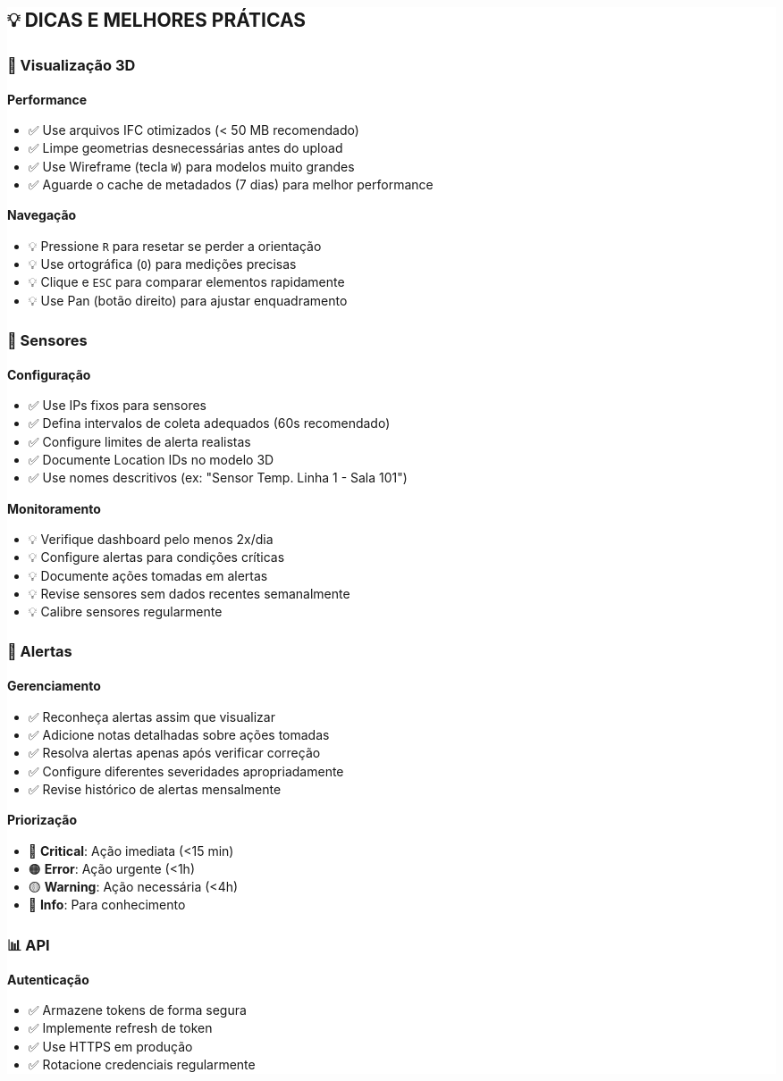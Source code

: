 
## 💡 DICAS E MELHORES PRÁTICAS

### 🎨 Visualização 3D

**Performance**
- ✅ Use arquivos IFC otimizados (< 50 MB recomendado)
- ✅ Limpe geometrias desnecessárias antes do upload
- ✅ Use Wireframe (tecla `W`) para modelos muito grandes
- ✅ Aguarde o cache de metadados (7 dias) para melhor performance

**Navegação**
- 💡 Pressione `R` para resetar se perder a orientação
- 💡 Use ortográfica (`O`) para medições precisas
- 💡 Clique e `ESC` para comparar elementos rapidamente
- 💡 Use Pan (botão direito) para ajustar enquadramento

### 📡 Sensores

**Configuração**
- ✅ Use IPs fixos para sensores
- ✅ Defina intervalos de coleta adequados (60s recomendado)
- ✅ Configure limites de alerta realistas
- ✅ Documente Location IDs no modelo 3D
- ✅ Use nomes descritivos (ex: "Sensor Temp. Linha 1 - Sala 101")

**Monitoramento**
- 💡 Verifique dashboard pelo menos 2x/dia
- 💡 Configure alertas para condições críticas
- 💡 Documente ações tomadas em alertas
- 💡 Revise sensores sem dados recentes semanalmente
- 💡 Calibre sensores regularmente

### 🚨 Alertas

**Gerenciamento**
- ✅ Reconheça alertas assim que visualizar
- ✅ Adicione notas detalhadas sobre ações tomadas
- ✅ Resolva alertas apenas após verificar correção
- ✅ Configure diferentes severidades apropriadamente
- ✅ Revise histórico de alertas mensalmente

**Priorização**
- 🔴 **Critical**: Ação imediata (<15 min)
- 🟠 **Error**: Ação urgente (<1h)
- 🟡 **Warning**: Ação necessária (<4h)
- 🔵 **Info**: Para conhecimento

### 📊 API

**Autenticação**
- ✅ Armazene tokens de forma segura
- ✅ Implemente refresh de token
- ✅ Use HTTPS em produção
- ✅ Rotacione credenciais regularmente
